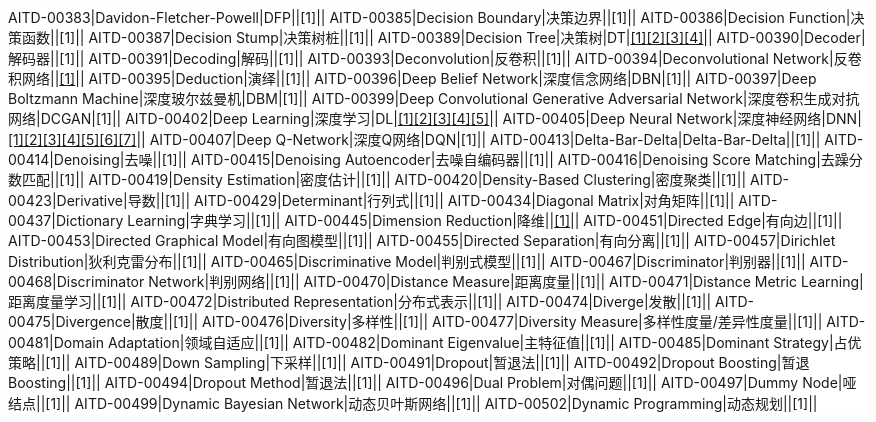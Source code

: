 AITD-00383|Davidon-Fletcher-Powell|DFP||[1]||
AITD-00385|Decision Boundary|决策边界||[1]||
AITD-00386|Decision Function|决策函数||[1]||
AITD-00387|Decision Stump|决策树桩||[1]||
AITD-00389|Decision Tree|决策树|DT|[[1]](https://www.jiqizhixin.com/articles/2018-01-10)[[2]](https://www.jiqizhixin.com/articles/2017-11-29-5)[[3]](https://pubs.rsc.org/en/content/chapter/bk9781788017893-00311/978-1-78801-789-3)[[4]](https://pubs.rsc.org/en/content/chapter/bk9781788017893-00037/978-1-78801-789-3)||
AITD-00390|Decoder|解码器||[1]||
AITD-00391|Decoding|解码||[1]||
AITD-00393|Deconvolution|反卷积||[1]||
AITD-00394|Deconvolutional Network|反卷积网络||[[1]](https://www.jiqizhixin.com/articles/2017-09-14)||
AITD-00395|Deduction|演绎||[1]||
AITD-00396|Deep Belief Network|深度信念网络|DBN|[1]||
AITD-00397|Deep Boltzmann Machine|深度玻尔兹曼机|DBM|[1]||
AITD-00399|Deep Convolutional Generative Adversarial Network|深度卷积生成对抗网络|DCGAN|[1]||
AITD-00402|Deep Learning|深度学习|DL|[[1]](https://www.jiqizhixin.com/articles/2018-01-17-2)[[2]](https://www.jiqizhixin.com/articles/2018-01-15-4)[[3]](https://www.jiqizhixin.com/articles/2018-01-15-2)[[4]](https://pubs.rsc.org/en/content/chapter/bk9781788017893-00037/978-1-78801-789-3)[[5]](https://www.nature.com/articles/s41557-021-00716-z)||
AITD-00405|Deep Neural Network|深度神经网络|DNN|[[1]](https://www.jiqizhixin.com/articles/2018-01-15-2)[[2]](https://www.jiqizhixin.com/articles/2018-01-10)[[3]](https://www.jiqizhixin.com/articles/2018-01-07-2)[[4]](https://pubs.rsc.org/en/content/chapter/bk9781788017893-00109/978-1-78801-789-3)[[5]](https://pubs.rsc.org/en/content/chapter/bk9781788017893-00372/978-1-78801-789-3)[[6]](https://pubs.rsc.org/en/content/chapter/bk9781788017893-00037/978-1-78801-789-3)[[7]](https://pubs.rsc.org/en/content/chapter/bk9781788017893-00280/978-1-78801-789-3)||
AITD-00407|Deep Q-Network|深度Q网络|DQN|[1]||
AITD-00413|Delta-Bar-Delta|Delta-Bar-Delta||[1]||
AITD-00414|Denoising|去噪||[1]||
AITD-00415|Denoising Autoencoder|去噪自编码器||[1]||
AITD-00416|Denoising Score Matching|去躁分数匹配||[1]||
AITD-00419|Density Estimation|密度估计||[1]||
AITD-00420|Density-Based Clustering|密度聚类||[1]||
AITD-00423|Derivative|导数||[1]||
AITD-00429|Determinant|行列式||[1]||
AITD-00434|Diagonal Matrix|对角矩阵||[1]||
AITD-00437|Dictionary Learning|字典学习||[1]||
AITD-00445|Dimension Reduction|降维||[[1]](https://pubs.rsc.org/en/content/chapter/bk9781788017893-00037/978-1-78801-789-3)||
AITD-00451|Directed Edge|有向边||[1]||
AITD-00453|Directed Graphical Model|有向图模型||[1]||
AITD-00455|Directed Separation|有向分离||[1]||
AITD-00457|Dirichlet Distribution|狄利克雷分布||[1]||
AITD-00465|Discriminative Model|判别式模型||[1]||
AITD-00467|Discriminator|判别器||[1]||
AITD-00468|Discriminator Network|判别网络||[1]||
AITD-00470|Distance Measure|距离度量||[1]||
AITD-00471|Distance Metric Learning|距离度量学习||[1]||
AITD-00472|Distributed Representation|分布式表示||[1]||
AITD-00474|Diverge|发散||[1]||
AITD-00475|Divergence|散度||[1]||
AITD-00476|Diversity|多样性||[1]||
AITD-00477|Diversity Measure|多样性度量/差异性度量||[1]||
AITD-00481|Domain Adaptation|领域自适应||[1]||
AITD-00482|Dominant Eigenvalue|主特征值||[1]||
AITD-00485|Dominant Strategy|占优策略||[1]||
AITD-00489|Down Sampling|下采样||[1]||
AITD-00491|Dropout|暂退法||[1]||
AITD-00492|Dropout Boosting|暂退Boosting||[1]||
AITD-00494|Dropout Method|暂退法||[1]||
AITD-00496|Dual Problem|对偶问题||[1]||
AITD-00497|Dummy Node|哑结点||[1]||
AITD-00499|Dynamic Bayesian Network|动态贝叶斯网络||[1]||
AITD-00502|Dynamic Programming|动态规划||[1]||